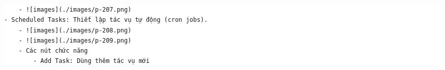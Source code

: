 		- ![images](./images/p-207.png)
	- Scheduled Tasks: Thiết lập tác vụ tự động (cron jobs).
		- ![images](./images/p-208.png)
		- ![images](./images/p-209.png)
		- Các nút chức năng 
			- Add Task: Dùng thêm tác vụ mới 